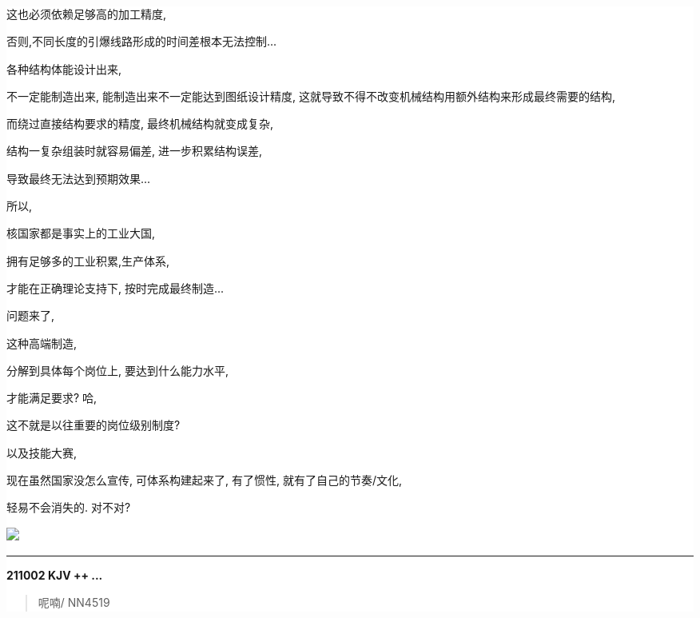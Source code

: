 这也必须依赖足够高的加工精度,

否则,不同长度的引爆线路形成的时间差根本无法控制...

各种结构体能设计出来,

不一定能制造出来,
能制造出来不一定能达到图纸设计精度,
这就导致不得不改变机械结构用额外结构来形成最终需要的结构,

而绕过直接结构要求的精度,
最终机械结构就变成复杂,

结构一复杂组装时就容易偏差,
进一步积累结构误差,

导致最终无法达到预期效果...

所以,

核国家都是事实上的工业大国,

拥有足够多的工业积累,生产体系,

才能在正确理论支持下,
按时完成最终制造...

问题来了,

这种高端制造,

分解到具体每个岗位上,
要达到什么能力水平,

才能满足要求?
哈,

这不就是以往重要的岗位级别制度?

以及技能大赛,

现在虽然国家没怎么宣传,
可体系构建起来了,
有了惯性,
就有了自己的节奏/文化,

轻易不会消失的.
对不对?​





![](https://ipic.zoomquiet.top/2021-10-02-zq42-today-card-2110.003.jpeg)


---------------------------------------------------
**211002 KJV ++ ...**

> 呢喃/ NN4519


